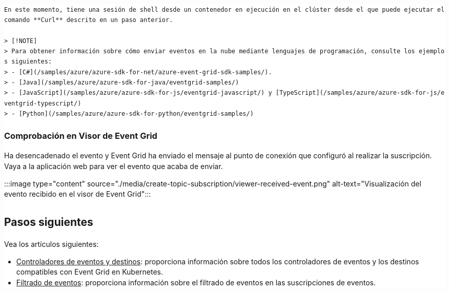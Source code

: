     En este momento, tiene una sesión de shell desde un contenedor en ejecución en el clúster desde el que puede ejecutar el comando **Curl** descrito en un paso anterior.

    > [!NOTE]
    > Para obtener información sobre cómo enviar eventos en la nube mediante lenguajes de programación, consulte los ejemplos siguientes: 
    > - [C#](/samples/azure/azure-sdk-for-net/azure-event-grid-sdk-samples/).
    > - [Java](/samples/azure/azure-sdk-for-java/eventgrid-samples/)
    > - [JavaScript](/samples/azure/azure-sdk-for-js/eventgrid-javascript/) y [TypeScript](/samples/azure/azure-sdk-for-js/eventgrid-typescript/)
    > - [Python](/samples/azure/azure-sdk-for-python/eventgrid-samples/)

### <a name="verify-in-the-event-grid-viewer"></a>Comprobación en Visor de Event Grid
Ha desencadenado el evento y Event Grid ha enviado el mensaje al punto de conexión que configuró al realizar la suscripción. Vaya a la aplicación web para ver el evento que acaba de enviar.

:::image type="content" source="./media/create-topic-subscription/viewer-received-event.png" alt-text="Visualización del evento recibido en el visor de Event Grid":::

## <a name="next-steps"></a>Pasos siguientes
Vea los artículos siguientes: 
- [Controladores de eventos y destinos](event-handlers.md): proporciona información sobre todos los controladores de eventos y los destinos compatibles con Event Grid en Kubernetes. 
- [Filtrado de eventos](filter-events.md): proporciona información sobre el filtrado de eventos en las suscripciones de eventos. 